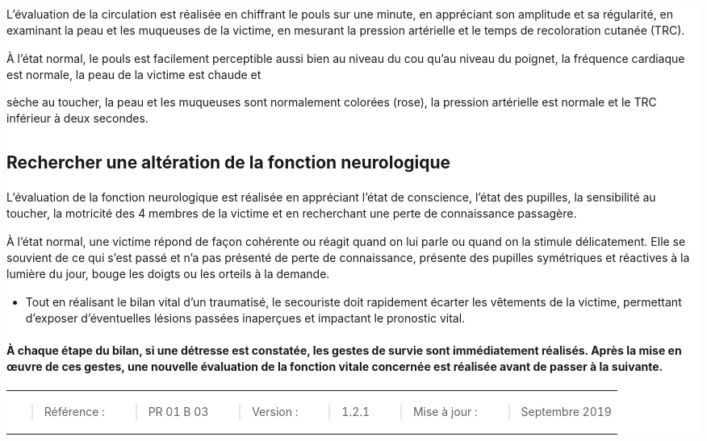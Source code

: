 L’évaluation de la circulation est réalisée en chiffrant le pouls sur une minute, en appréciant son amplitude et sa régularité, en examinant la peau et les muqueuses de la victime, en mesurant la pression artérielle et le temps de recoloration cutanée (TRC).

À l’état normal, le pouls est facilement perceptible aussi bien au niveau du cou qu’au niveau du poignet, la fréquence cardiaque est normale, la peau de la victime est chaude et

sèche au toucher, la peau et les muqueuses sont normalement colorées (rose), la pression artérielle est normale et le TRC inférieur à deux secondes.

## Rechercher une altération de la fonction neurologique

L’évaluation de la fonction neurologique est réalisée en appréciant l’état de conscience, l’état des pupilles, la sensibilité au toucher, la motricité des 4 membres de la victime et en recherchant une perte de connaissance passagère.

À l’état normal, une victime répond de façon cohérente ou réagit quand on lui parle ou quand on la stimule délicatement. Elle se souvient de ce qui s’est passé et n’a pas présenté de perte de connaissance, présente des pupilles symétriques et réactives à la lumière du jour, bouge les doigts ou les orteils à la demande.

  - Tout en réalisant le bilan vital d’un traumatisé, le secouriste doit rapidement écarter les vêtements de la victime, permettant d’exposer d’éventuelles lésions passées inaperçues et impactant le pronostic vital.

#### À chaque étape du bilan, si une détresse est constatée, les gestes de survie sont immédiatement réalisés. Après la mise en œuvre de ces gestes, une nouvelle évaluation de la fonction vitale concernée est réalisée avant de passer à la suivante.

<table>
<tbody>
<tr class="odd">
<td><blockquote>
<p>Référence :</p>
</blockquote></td>
<td><blockquote>
<p>PR 01 B 03</p>
</blockquote></td>
<td><blockquote>
<p>Version :</p>
</blockquote></td>
<td><blockquote>
<p>1.2.1</p>
</blockquote></td>
<td><blockquote>
<p>Mise à jour :</p>
</blockquote></td>
<td><blockquote>
<p>Septembre 2019</p>
</blockquote></td>
</tr>
</tbody>
</table>
